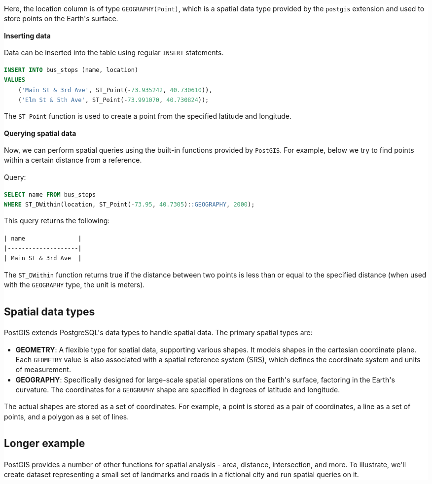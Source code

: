 Here, the location column is of type `GEOGRAPHY(Point)`, which is a spatial data type provided by the `postgis` extension and used to store points on the Earth's surface. 

**Inserting data**

Data can be inserted into the table using regular `INSERT` statements. 

```sql
INSERT INTO bus_stops (name, location)
VALUES 
    ('Main St & 3rd Ave', ST_Point(-73.935242, 40.730610)),
    ('Elm St & 5th Ave', ST_Point(-73.991070, 40.730824));
```

The `ST_Point` function is used to create a point from the specified latitude and longitude.

**Querying spatial data**

Now, we can perform spatial queries using the built-in functions provided by `PostGIS`. For example, below we try to find points within a certain distance from a reference. 

Query:
```sql
SELECT name FROM bus_stops 
WHERE ST_DWithin(location, ST_Point(-73.95, 40.7305)::GEOGRAPHY, 2000);
```

This query returns the following:
```text
| name               |
|--------------------|
| Main St & 3rd Ave  |
```

The `ST_DWithin` function returns true if the distance between two points is less than or equal to the specified distance (when used with the `GEOGRAPHY` type, the unit is meters). 

## Spatial data types

PostGIS extends PostgreSQL's data types to handle spatial data. The primary spatial types are:

- **GEOMETRY**: A flexible type for spatial data, supporting various shapes. It models shapes in the cartesian coordinate plane. Each `GEOMETRY` value is also associated with a spatial reference system (SRS), which defines the coordinate system and units of measurement. 
- **GEOGRAPHY**: Specifically designed for large-scale spatial operations on the Earth's surface, factoring in the Earth's curvature. The coordinates for a `GEOGRAPHY` shape are specified in degrees of latitude and longitude. 

The actual shapes are stored as a set of coordinates. For example, a point is stored as a pair of coordinates, a line as a set of points, and a polygon as a set of lines. 

## Longer example

PostGIS provides a number of other functions for spatial analysis - area, distance, intersection, and more. To illustrate, we'll create dataset representing a small set of landmarks and roads in a fictional city and run spatial queries on it.
